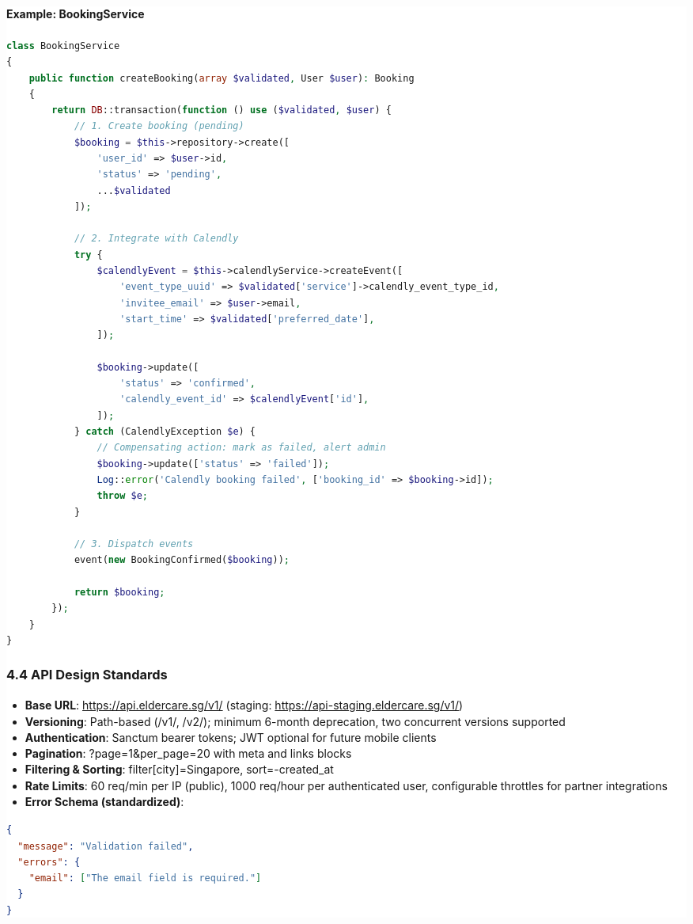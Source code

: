 #### Example: BookingService

```php
class BookingService
{
    public function createBooking(array $validated, User $user): Booking
    {
        return DB::transaction(function () use ($validated, $user) {
            // 1. Create booking (pending)
            $booking = $this->repository->create([
                'user_id' => $user->id,
                'status' => 'pending',
                ...$validated
            ]);

            // 2. Integrate with Calendly
            try {
                $calendlyEvent = $this->calendlyService->createEvent([
                    'event_type_uuid' => $validated['service']->calendly_event_type_id,
                    'invitee_email' => $user->email,
                    'start_time' => $validated['preferred_date'],
                ]);
                
                $booking->update([
                    'status' => 'confirmed',
                    'calendly_event_id' => $calendlyEvent['id'],
                ]);
            } catch (CalendlyException $e) {
                // Compensating action: mark as failed, alert admin
                $booking->update(['status' => 'failed']);
                Log::error('Calendly booking failed', ['booking_id' => $booking->id]);
                throw $e;
            }

            // 3. Dispatch events
            event(new BookingConfirmed($booking));

            return $booking;
        });
    }
}
```

### 4.4 API Design Standards
- **Base URL**: https://api.eldercare.sg/v1/ (staging: https://api-staging.eldercare.sg/v1/)
- **Versioning**: Path-based (/v1/, /v2/); minimum 6-month deprecation, two concurrent versions supported
- **Authentication**: Sanctum bearer tokens; JWT optional for future mobile clients
- **Pagination**: ?page=1&per_page=20 with meta and links blocks
- **Filtering & Sorting**: filter[city]=Singapore, sort=-created_at
- **Rate Limits**: 60 req/min per IP (public), 1000 req/hour per authenticated user, configurable throttles for partner integrations
- **Error Schema (standardized)**:
```json
{
  "message": "Validation failed",
  "errors": {
    "email": ["The email field is required."]
  }
}
```
